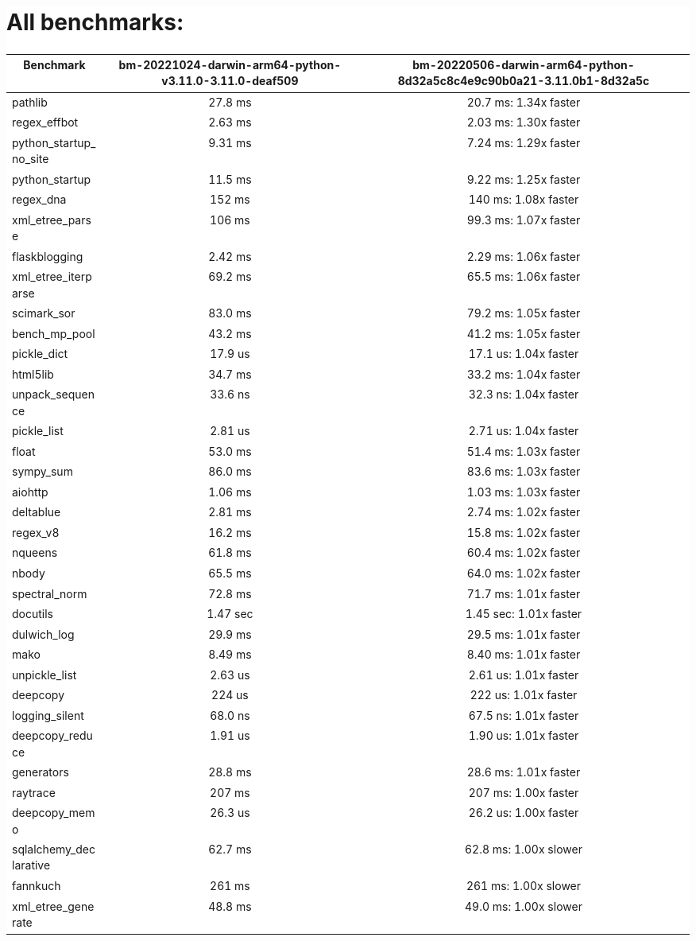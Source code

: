 All benchmarks:
===============

| Benchmark               | bm-20221024-darwin-arm64-python-v3.11.0-3.11.0-deaf509 | bm-20220506-darwin-arm64-python-8d32a5c8c4e9c90b0a21-3.11.0b1-8d32a5c |
|-------------------------|:------------------------------------------------------:|:---------------------------------------------------------------------:|
| pathlib                 | 27.8 ms                                                | 20.7 ms: 1.34x faster                                                 |
| regex_effbot            | 2.63 ms                                                | 2.03 ms: 1.30x faster                                                 |
| python_startup_no_site  | 9.31 ms                                                | 7.24 ms: 1.29x faster                                                 |
| python_startup          | 11.5 ms                                                | 9.22 ms: 1.25x faster                                                 |
| regex_dna               | 152 ms                                                 | 140 ms: 1.08x faster                                                  |
| xml_etree_parse         | 106 ms                                                 | 99.3 ms: 1.07x faster                                                 |
| flaskblogging           | 2.42 ms                                                | 2.29 ms: 1.06x faster                                                 |
| xml_etree_iterparse     | 69.2 ms                                                | 65.5 ms: 1.06x faster                                                 |
| scimark_sor             | 83.0 ms                                                | 79.2 ms: 1.05x faster                                                 |
| bench_mp_pool           | 43.2 ms                                                | 41.2 ms: 1.05x faster                                                 |
| pickle_dict             | 17.9 us                                                | 17.1 us: 1.04x faster                                                 |
| html5lib                | 34.7 ms                                                | 33.2 ms: 1.04x faster                                                 |
| unpack_sequence         | 33.6 ns                                                | 32.3 ns: 1.04x faster                                                 |
| pickle_list             | 2.81 us                                                | 2.71 us: 1.04x faster                                                 |
| float                   | 53.0 ms                                                | 51.4 ms: 1.03x faster                                                 |
| sympy_sum               | 86.0 ms                                                | 83.6 ms: 1.03x faster                                                 |
| aiohttp                 | 1.06 ms                                                | 1.03 ms: 1.03x faster                                                 |
| deltablue               | 2.81 ms                                                | 2.74 ms: 1.02x faster                                                 |
| regex_v8                | 16.2 ms                                                | 15.8 ms: 1.02x faster                                                 |
| nqueens                 | 61.8 ms                                                | 60.4 ms: 1.02x faster                                                 |
| nbody                   | 65.5 ms                                                | 64.0 ms: 1.02x faster                                                 |
| spectral_norm           | 72.8 ms                                                | 71.7 ms: 1.01x faster                                                 |
| docutils                | 1.47 sec                                               | 1.45 sec: 1.01x faster                                                |
| dulwich_log             | 29.9 ms                                                | 29.5 ms: 1.01x faster                                                 |
| mako                    | 8.49 ms                                                | 8.40 ms: 1.01x faster                                                 |
| unpickle_list           | 2.63 us                                                | 2.61 us: 1.01x faster                                                 |
| deepcopy                | 224 us                                                 | 222 us: 1.01x faster                                                  |
| logging_silent          | 68.0 ns                                                | 67.5 ns: 1.01x faster                                                 |
| deepcopy_reduce         | 1.91 us                                                | 1.90 us: 1.01x faster                                                 |
| generators              | 28.8 ms                                                | 28.6 ms: 1.01x faster                                                 |
| raytrace                | 207 ms                                                 | 207 ms: 1.00x faster                                                  |
| deepcopy_memo           | 26.3 us                                                | 26.2 us: 1.00x faster                                                 |
| sqlalchemy_declarative  | 62.7 ms                                                | 62.8 ms: 1.00x slower                                                 |
| fannkuch                | 261 ms                                                 | 261 ms: 1.00x slower                                                  |
| xml_etree_generate      | 48.8 ms                                                | 49.0 ms: 1.00x slower                                                 |